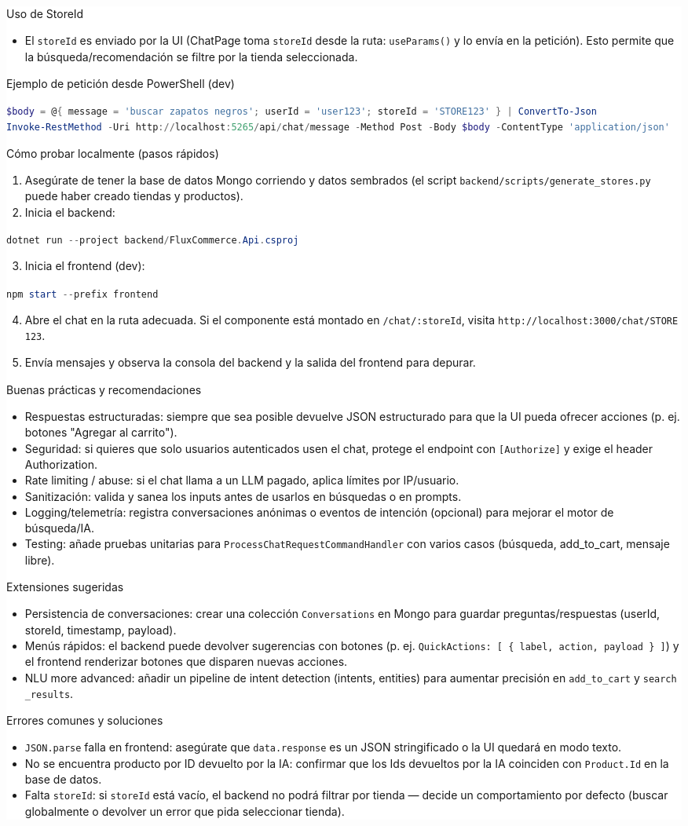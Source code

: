 Uso de StoreId
- El `storeId` es enviado por la UI (ChatPage toma `storeId` desde la ruta: `useParams()` y lo envía en la petición). Esto permite que la búsqueda/recomendación se filtre por la tienda seleccionada.

Ejemplo de petición desde PowerShell (dev)

```powershell
$body = @{ message = 'buscar zapatos negros'; userId = 'user123'; storeId = 'STORE123' } | ConvertTo-Json
Invoke-RestMethod -Uri http://localhost:5265/api/chat/message -Method Post -Body $body -ContentType 'application/json'
```

Cómo probar localmente (pasos rápidos)
1. Asegúrate de tener la base de datos Mongo corriendo y datos sembrados (el script `backend/scripts/generate_stores.py` puede haber creado tiendas y productos).
2. Inicia el backend:

```powershell
dotnet run --project backend/FluxCommerce.Api.csproj
```

3. Inicia el frontend (dev):

```powershell
npm start --prefix frontend
```

4. Abre el chat en la ruta adecuada. Si el componente está montado en `/chat/:storeId`, visita `http://localhost:3000/chat/STORE123`.

5. Envía mensajes y observa la consola del backend y la salida del frontend para depurar.

Buenas prácticas y recomendaciones

- Respuestas estructuradas: siempre que sea posible devuelve JSON estructurado para que la UI pueda ofrecer acciones (p. ej. botones "Agregar al carrito").
- Seguridad: si quieres que solo usuarios autenticados usen el chat, protege el endpoint con `[Authorize]` y exige el header Authorization.
- Rate limiting / abuse: si el chat llama a un LLM pagado, aplica límites por IP/usuario.
- Sanitización: valida y sanea los inputs antes de usarlos en búsquedas o en prompts.
- Logging/telemetría: registra conversaciones anónimas o eventos de intención (opcional) para mejorar el motor de búsqueda/IA.
- Testing: añade pruebas unitarias para `ProcessChatRequestCommandHandler` con varios casos (búsqueda, add_to_cart, mensaje libre).

Extensiones sugeridas

- Persistencia de conversaciones: crear una colección `Conversations` en Mongo para guardar preguntas/respuestas (userId, storeId, timestamp, payload).
- Menús rápidos: el backend puede devolver sugerencias con botones (p. ej. `QuickActions: [ { label, action, payload } ]`) y el frontend renderizar botones que disparen nuevas acciones.
- NLU more advanced: añadir un pipeline de intent detection (intents, entities) para aumentar precisión en `add_to_cart` y `search_results`.

Errores comunes y soluciones

- `JSON.parse` falla en frontend: asegúrate que `data.response` es un JSON stringificado o la UI quedará en modo texto.
- No se encuentra producto por ID devuelto por la IA: confirmar que los Ids devueltos por la IA coinciden con `Product.Id` en la base de datos.
- Falta `storeId`: si `storeId` está vacío, el backend no podrá filtrar por tienda — decide un comportamiento por defecto (buscar globalmente o devolver un error que pida seleccionar tienda).
